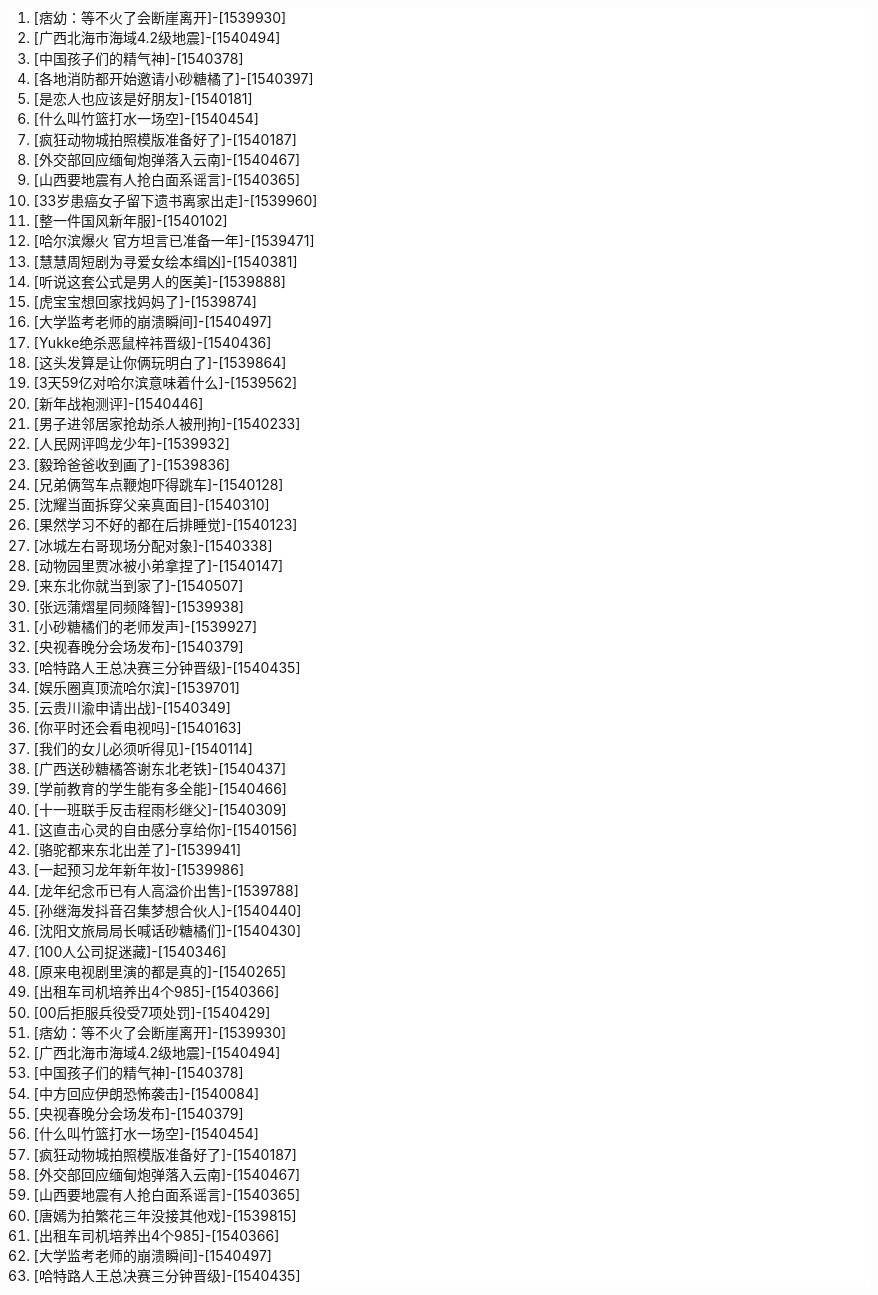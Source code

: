 
1. [痞幼：等不火了会断崖离开]-[1539930]
1. [广西北海市海域4.2级地震]-[1540494]
1. [中国孩子们的精气神]-[1540378]
1. [各地消防都开始邀请小砂糖橘了]-[1540397]
1. [是恋人也应该是好朋友]-[1540181]
1. [什么叫竹篮打水一场空]-[1540454]
1. [疯狂动物城拍照模版准备好了]-[1540187]
1. [外交部回应缅甸炮弹落入云南]-[1540467]
1. [山西要地震有人抢白面系谣言]-[1540365]
1. [33岁患癌女子留下遗书离家出走]-[1539960]
1. [整一件国风新年服]-[1540102]
1. [哈尔滨爆火 官方坦言已准备一年]-[1539471]
1. [慧慧周短剧为寻爱女绘本缉凶]-[1540381]
1. [听说这套公式是男人的医美]-[1539888]
1. [虎宝宝想回家找妈妈了]-[1539874]
1. [大学监考老师的崩溃瞬间]-[1540497]
1. [Yukke绝杀恶鼠梓祎晋级]-[1540436]
1. [这头发算是让你俩玩明白了]-[1539864]
1. [3天59亿对哈尔滨意味着什么]-[1539562]
1. [新年战袍测评]-[1540446]
1. [男子进邻居家抢劫杀人被刑拘]-[1540233]
1. [人民网评鸣龙少年]-[1539932]
1. [毅玲爸爸收到画了]-[1539836]
1. [兄弟俩驾车点鞭炮吓得跳车]-[1540128]
1. [沈耀当面拆穿父亲真面目]-[1540310]
1. [果然学习不好的都在后排睡觉]-[1540123]
1. [冰城左右哥现场分配对象]-[1540338]
1. [动物园里贾冰被小弟拿捏了]-[1540147]
1. [来东北你就当到家了]-[1540507]
1. [张远蒲熠星同频降智]-[1539938]
1. [小砂糖橘们的老师发声]-[1539927]
1. [央视春晚分会场发布]-[1540379]
1. [哈特路人王总决赛三分钟晋级]-[1540435]
1. [娱乐圈真顶流哈尔滨]-[1539701]
1. [云贵川渝申请出战]-[1540349]
1. [你平时还会看电视吗]-[1540163]
1. [我们的女儿必须听得见]-[1540114]
1. [广西送砂糖橘答谢东北老铁]-[1540437]
1. [学前教育的学生能有多全能]-[1540466]
1. [十一班联手反击程雨杉继父]-[1540309]
1. [这直击心灵的自由感分享给你]-[1540156]
1. [骆驼都来东北出差了]-[1539941]
1. [一起预习龙年新年妆]-[1539986]
1. [龙年纪念币已有人高溢价出售]-[1539788]
1. [孙继海发抖音召集梦想合伙人]-[1540440]
1. [沈阳文旅局局长喊话砂糖橘们]-[1540430]
1. [100人公司捉迷藏]-[1540346]
1. [原来电视剧里演的都是真的]-[1540265]
1. [出租车司机培养出4个985]-[1540366]
1. [00后拒服兵役受7项处罚]-[1540429]
1. [痞幼：等不火了会断崖离开]-[1539930]
1. [广西北海市海域4.2级地震]-[1540494]
1. [中国孩子们的精气神]-[1540378]
1. [中方回应伊朗恐怖袭击]-[1540084]
1. [央视春晚分会场发布]-[1540379]
1. [什么叫竹篮打水一场空]-[1540454]
1. [疯狂动物城拍照模版准备好了]-[1540187]
1. [外交部回应缅甸炮弹落入云南]-[1540467]
1. [山西要地震有人抢白面系谣言]-[1540365]
1. [唐嫣为拍繁花三年没接其他戏]-[1539815]
1. [出租车司机培养出4个985]-[1540366]
1. [大学监考老师的崩溃瞬间]-[1540497]
1. [哈特路人王总决赛三分钟晋级]-[1540435]